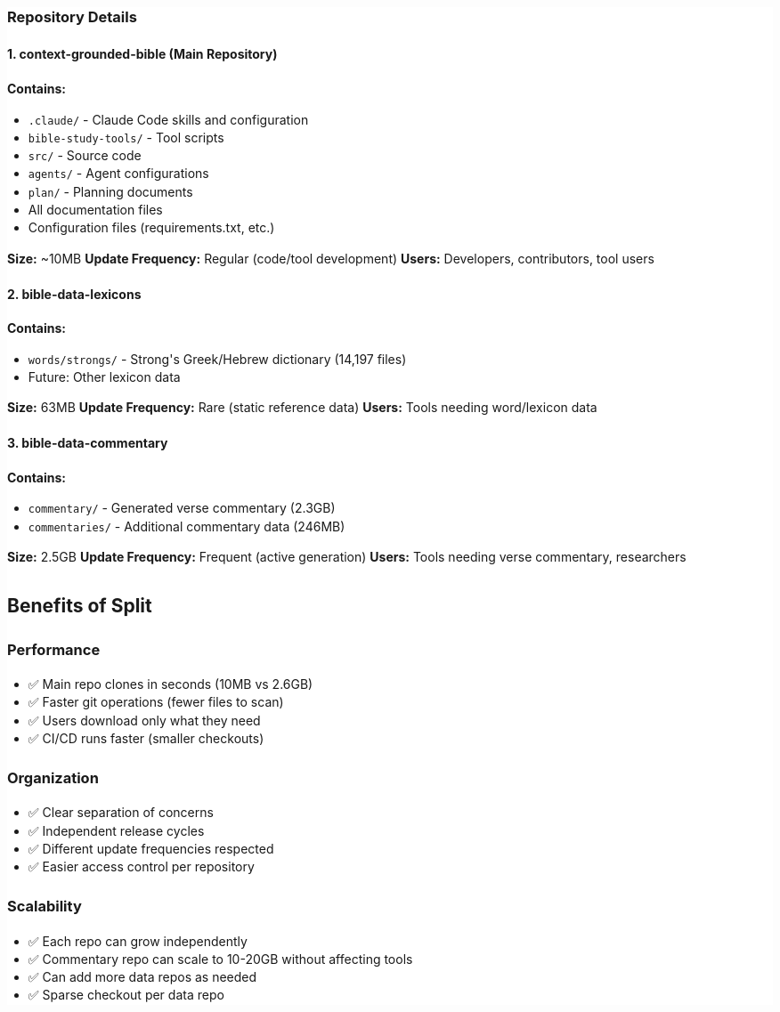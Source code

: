 ### Repository Details

#### 1. context-grounded-bible (Main Repository)

**Contains:**
- `.claude/` - Claude Code skills and configuration
- `bible-study-tools/` - Tool scripts
- `src/` - Source code
- `agents/` - Agent configurations
- `plan/` - Planning documents
- All documentation files
- Configuration files (requirements.txt, etc.)

**Size:** ~10MB
**Update Frequency:** Regular (code/tool development)
**Users:** Developers, contributors, tool users

#### 2. bible-data-lexicons

**Contains:**
- `words/strongs/` - Strong's Greek/Hebrew dictionary (14,197 files)
- Future: Other lexicon data

**Size:** 63MB
**Update Frequency:** Rare (static reference data)
**Users:** Tools needing word/lexicon data

#### 3. bible-data-commentary

**Contains:**
- `commentary/` - Generated verse commentary (2.3GB)
- `commentaries/` - Additional commentary data (246MB)

**Size:** 2.5GB
**Update Frequency:** Frequent (active generation)
**Users:** Tools needing verse commentary, researchers

## Benefits of Split

### Performance
- ✅ Main repo clones in seconds (10MB vs 2.6GB)
- ✅ Faster git operations (fewer files to scan)
- ✅ Users download only what they need
- ✅ CI/CD runs faster (smaller checkouts)

### Organization
- ✅ Clear separation of concerns
- ✅ Independent release cycles
- ✅ Different update frequencies respected
- ✅ Easier access control per repository

### Scalability
- ✅ Each repo can grow independently
- ✅ Commentary repo can scale to 10-20GB without affecting tools
- ✅ Can add more data repos as needed
- ✅ Sparse checkout per data repo
